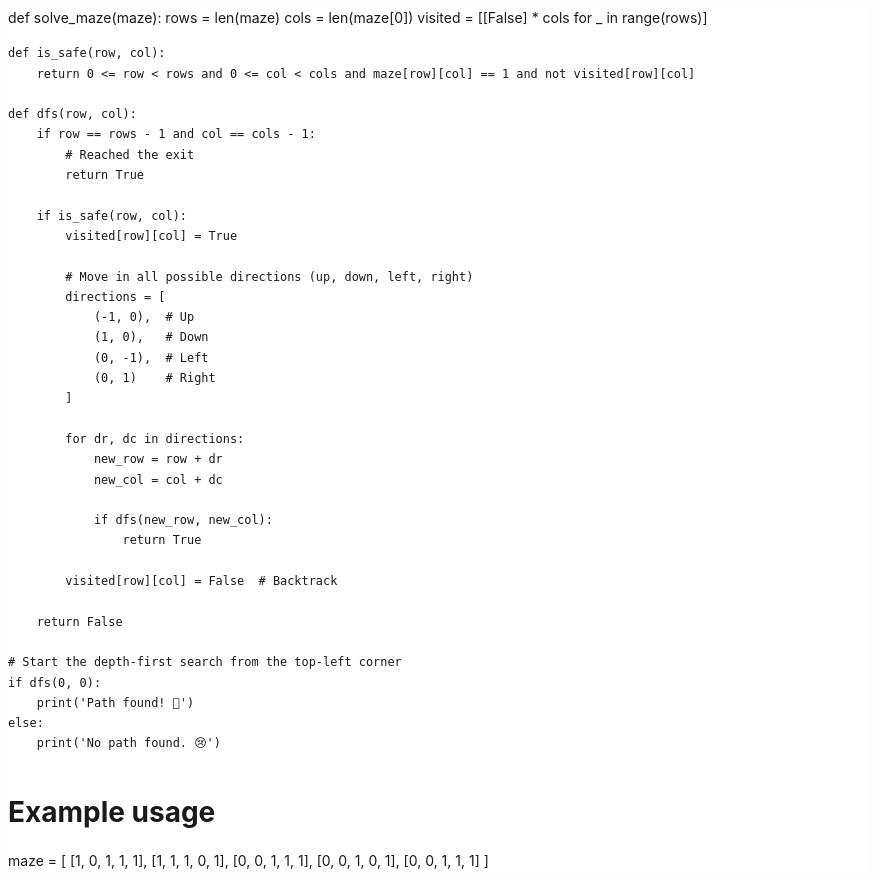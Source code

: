 def solve_maze(maze):
    rows = len(maze)
    cols = len(maze[0])
    visited = [[False] * cols for _ in range(rows)]

    def is_safe(row, col):
        return 0 <= row < rows and 0 <= col < cols and maze[row][col] == 1 and not visited[row][col]

    def dfs(row, col):
        if row == rows - 1 and col == cols - 1:
            # Reached the exit
            return True

        if is_safe(row, col):
            visited[row][col] = True

            # Move in all possible directions (up, down, left, right)
            directions = [
                (-1, 0),  # Up
                (1, 0),   # Down
                (0, -1),  # Left
                (0, 1)    # Right
            ]

            for dr, dc in directions:
                new_row = row + dr
                new_col = col + dc

                if dfs(new_row, new_col):
                    return True

            visited[row][col] = False  # Backtrack

        return False

    # Start the depth-first search from the top-left corner
    if dfs(0, 0):
        print('Path found! 🎉')
    else:
        print('No path found. 😢')

# Example usage
maze = [
    [1, 0, 1, 1, 1],
    [1, 1, 1, 0, 1],
    [0, 0, 1, 1, 1],
    [0, 0, 1, 0, 1],
    [0, 0, 1, 1, 1]
]

